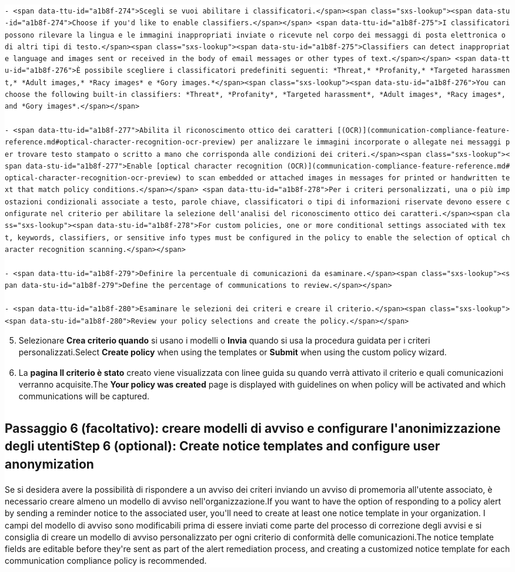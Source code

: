     - <span data-ttu-id="a1b8f-274">Scegli se vuoi abilitare i classificatori.</span><span class="sxs-lookup"><span data-stu-id="a1b8f-274">Choose if you'd like to enable classifiers.</span></span> <span data-ttu-id="a1b8f-275">I classificatori possono rilevare la lingua e le immagini inappropriati inviate o ricevute nel corpo dei messaggi di posta elettronica o di altri tipi di testo.</span><span class="sxs-lookup"><span data-stu-id="a1b8f-275">Classifiers can detect inappropriate language and images sent or received in the body of email messages or other types of text.</span></span> <span data-ttu-id="a1b8f-276">È possibile scegliere i classificatori predefiniti seguenti: *Threat,* *Profanity,* *Targeted harassment,* *Adult images,* *Racy images* e *Gory images.*</span><span class="sxs-lookup"><span data-stu-id="a1b8f-276">You can choose the following built-in classifiers: *Threat*, *Profanity*, *Targeted harassment*, *Adult images*, *Racy images*, and *Gory images*.</span></span>

    - <span data-ttu-id="a1b8f-277">Abilita il riconoscimento ottico dei caratteri [(OCR)](communication-compliance-feature-reference.md#optical-character-recognition-ocr-preview) per analizzare le immagini incorporate o allegate nei messaggi per trovare testo stampato o scritto a mano che corrisponda alle condizioni dei criteri.</span><span class="sxs-lookup"><span data-stu-id="a1b8f-277">Enable [optical character recognition (OCR)](communication-compliance-feature-reference.md#optical-character-recognition-ocr-preview) to scan embedded or attached images in messages for printed or handwritten text that match policy conditions.</span></span> <span data-ttu-id="a1b8f-278">Per i criteri personalizzati, una o più impostazioni condizionali associate a testo, parole chiave, classificatori o tipi di informazioni riservate devono essere configurate nel criterio per abilitare la selezione dell'analisi del riconoscimento ottico dei caratteri.</span><span class="sxs-lookup"><span data-stu-id="a1b8f-278">For custom policies, one or more conditional settings associated with text, keywords, classifiers, or sensitive info types must be configured in the policy to enable the selection of optical character recognition scanning.</span></span>

    - <span data-ttu-id="a1b8f-279">Definire la percentuale di comunicazioni da esaminare.</span><span class="sxs-lookup"><span data-stu-id="a1b8f-279">Define the percentage of communications to review.</span></span>

    - <span data-ttu-id="a1b8f-280">Esaminare le selezioni dei criteri e creare il criterio.</span><span class="sxs-lookup"><span data-stu-id="a1b8f-280">Review your policy selections and create the policy.</span></span>

5. <span data-ttu-id="a1b8f-281">Selezionare **Crea criterio quando** si usano i modelli o **Invia** quando si usa la procedura guidata per i criteri personalizzati.</span><span class="sxs-lookup"><span data-stu-id="a1b8f-281">Select **Create policy** when using the templates or **Submit** when using the custom policy wizard.</span></span>

6. <span data-ttu-id="a1b8f-282">La **pagina Il criterio è stato** creato viene visualizzata con linee guida su quando verrà attivato il criterio e quali comunicazioni verranno acquisite.</span><span class="sxs-lookup"><span data-stu-id="a1b8f-282">The **Your policy was created** page is displayed with guidelines on when policy will be activated and which communications will be captured.</span></span>

## <a name="step-6-optional-create-notice-templates-and-configure-user-anonymization"></a><span data-ttu-id="a1b8f-283">Passaggio 6 (facoltativo): creare modelli di avviso e configurare l'anonimizzazione degli utenti</span><span class="sxs-lookup"><span data-stu-id="a1b8f-283">Step 6 (optional): Create notice templates and configure user anonymization</span></span>

<span data-ttu-id="a1b8f-284">Se si desidera avere la possibilità di rispondere a un avviso dei criteri inviando un avviso di promemoria all'utente associato, è necessario creare almeno un modello di avviso nell'organizzazione.</span><span class="sxs-lookup"><span data-stu-id="a1b8f-284">If you want to have the option of responding to a policy alert by sending a reminder notice to the associated user, you'll need to create at least one notice template in your organization.</span></span> <span data-ttu-id="a1b8f-285">I campi del modello di avviso sono modificabili prima di essere inviati come parte del processo di correzione degli avvisi e si consiglia di creare un modello di avviso personalizzato per ogni criterio di conformità delle comunicazioni.</span><span class="sxs-lookup"><span data-stu-id="a1b8f-285">The notice template fields are editable before they're sent as part of the alert remediation process, and creating a customized notice template for each communication compliance policy is recommended.</span></span>

